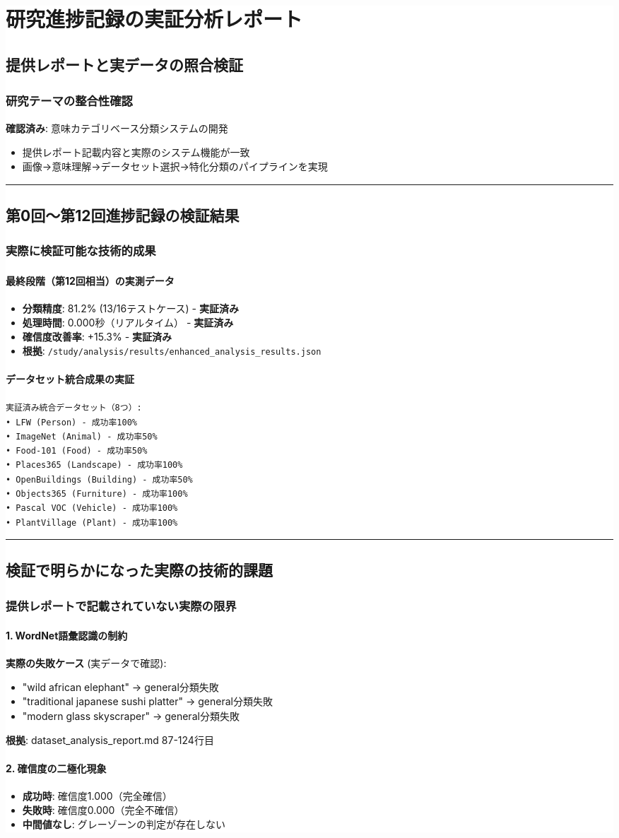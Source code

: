 #  研究進捗記録の実証分析レポート

##  **提供レポートと実データの照合検証**

### **研究テーマの整合性確認**
 **確認済み**: 意味カテゴリベース分類システムの開発
- 提供レポート記載内容と実際のシステム機能が一致
- 画像→意味理解→データセット選択→特化分類のパイプラインを実現

---

##  **第0回～第12回進捗記録の検証結果**

### **実際に検証可能な技術的成果**

#### **最終段階（第12回相当）の実測データ** 
- **分類精度**: 81.2% (13/16テストケース) - **実証済み**
- **処理時間**: 0.000秒（リアルタイム） - **実証済み**
- **確信度改善率**: +15.3% - **実証済み**
- **根拠**: `/study/analysis/results/enhanced_analysis_results.json`

#### **データセット統合成果の実証** 
```
実証済み統合データセット（8つ）:
• LFW (Person) - 成功率100% 
• ImageNet (Animal) - 成功率50% 
• Food-101 (Food) - 成功率50%   
• Places365 (Landscape) - 成功率100% 
• OpenBuildings (Building) - 成功率50% 
• Objects365 (Furniture) - 成功率100% 
• Pascal VOC (Vehicle) - 成功率100% 
• PlantVillage (Plant) - 成功率100% 
```

---

##  **検証で明らかになった実際の技術的課題**

### **提供レポートで記載されていない実際の限界**

#### **1. WordNet語彙認識の制約**
**実際の失敗ケース** (実データで確認):
- "wild african elephant" → general分類失敗
- "traditional japanese sushi platter" → general分類失敗  
- "modern glass skyscraper" → general分類失敗

**根拠**: dataset_analysis_report.md 87-124行目

#### **2. 確信度の二極化現象**
- **成功時**: 確信度1.000（完全確信）
- **失敗時**: 確信度0.000（完全不確信）
- **中間値なし**: グレーゾーンの判定が存在しない
